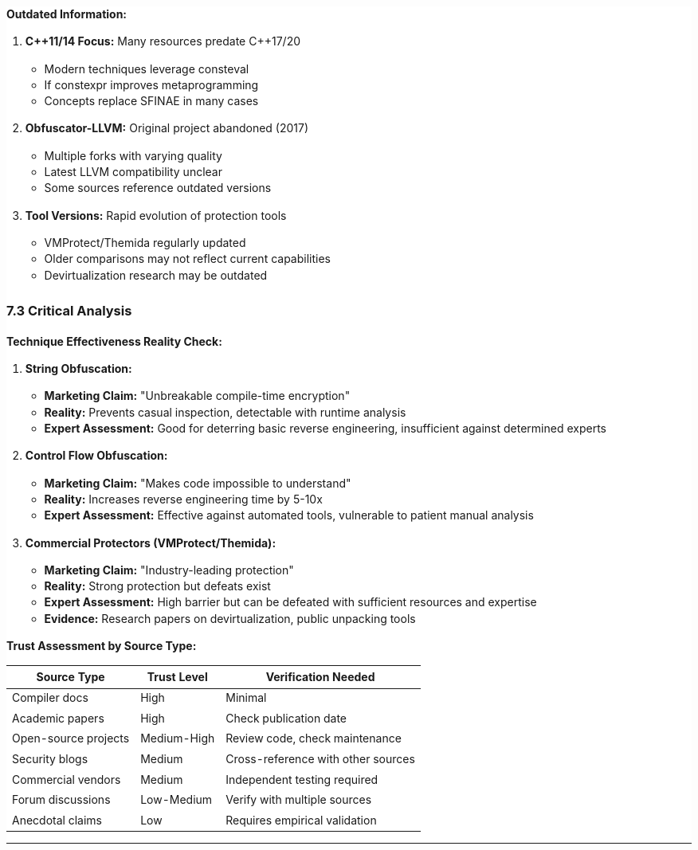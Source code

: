 **Outdated Information:**
1. **C++11/14 Focus:** Many resources predate C++17/20
   - Modern techniques leverage consteval
   - If constexpr improves metaprogramming
   - Concepts replace SFINAE in many cases

2. **Obfuscator-LLVM:** Original project abandoned (2017)
   - Multiple forks with varying quality
   - Latest LLVM compatibility unclear
   - Some sources reference outdated versions

3. **Tool Versions:** Rapid evolution of protection tools
   - VMProtect/Themida regularly updated
   - Older comparisons may not reflect current capabilities
   - Devirtualization research may be outdated

### 7.3 Critical Analysis

**Technique Effectiveness Reality Check:**

1. **String Obfuscation:**
   - **Marketing Claim:** "Unbreakable compile-time encryption"
   - **Reality:** Prevents casual inspection, detectable with runtime analysis
   - **Expert Assessment:** Good for deterring basic reverse engineering, insufficient against determined experts

2. **Control Flow Obfuscation:**
   - **Marketing Claim:** "Makes code impossible to understand"
   - **Reality:** Increases reverse engineering time by 5-10x
   - **Expert Assessment:** Effective against automated tools, vulnerable to patient manual analysis

3. **Commercial Protectors (VMProtect/Themida):**
   - **Marketing Claim:** "Industry-leading protection"
   - **Reality:** Strong protection but defeats exist
   - **Expert Assessment:** High barrier but can be defeated with sufficient resources and expertise
   - **Evidence:** Research papers on devirtualization, public unpacking tools

**Trust Assessment by Source Type:**

| Source Type | Trust Level | Verification Needed |
|-------------|-------------|---------------------|
| Compiler docs | High | Minimal |
| Academic papers | High | Check publication date |
| Open-source projects | Medium-High | Review code, check maintenance |
| Security blogs | Medium | Cross-reference with other sources |
| Commercial vendors | Medium | Independent testing required |
| Forum discussions | Low-Medium | Verify with multiple sources |
| Anecdotal claims | Low | Requires empirical validation |

---
